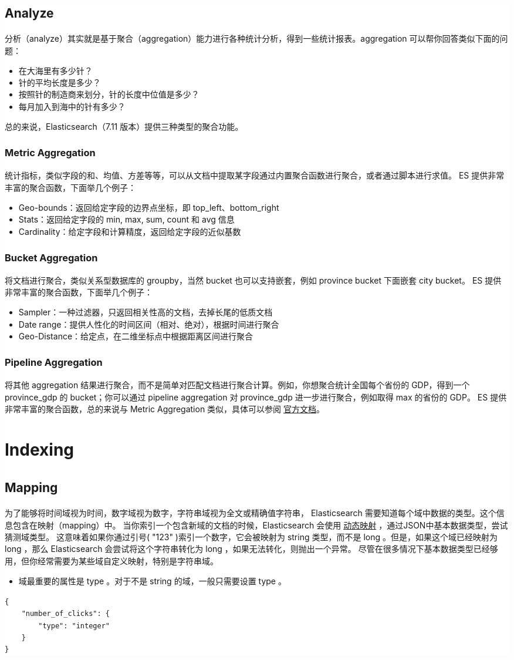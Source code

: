 ## Analyze

分析（analyze）其实就是基于聚合（aggregation）能力进行各种统计分析，得到一些统计报表。aggregation 可以帮你回答类似下面的问题：

-   在大海里有多少针？
-   针的平均长度是多少？
-   按照针的制造商来划分，针的长度中位值是多少？
-   每月加入到海中的针有多少？

总的来说，Elasticsearch（7.11 版本）提供三种类型的聚合功能。

### Metric Aggregation

统计指标，类似字段的和、均值、方差等等，可以从文档中提取某字段通过内置聚合函数进行聚合，或者通过脚本进行求值。
ES 提供非常丰富的聚合函数，下面举几个例子：

-   Geo-bounds：返回给定字段的边界点坐标，即 top_left、bottom_right
-   Stats：返回给定字段的 min, max, sum, count 和 avg 信息
-   Cardinality：给定字段和计算精度，返回给定字段的近似基数

### Bucket Aggregation

将文档进行聚合，类似关系型数据库的 groupby，当然 bucket 也可以支持嵌套，例如 province bucket 下面嵌套 city bucket。
ES 提供非常丰富的聚合函数，下面举几个例子：

-   Sampler：一种过滤器，只返回相关性高的文档，去掉长尾的低质文档
-   Date range：提供人性化的时间区间（相对、绝对），根据时间进行聚合
-   Geo-Distance：给定点，在二维坐标点中根据距离区间进行聚合

### Pipeline Aggregation

将其他 aggregation 结果进行聚合，而不是简单对匹配文档进行聚合计算。例如，你想聚合统计全国每个省份的 GDP，得到一个 province_gdp 的 bucket；你可以通过 pipeline aggregation 对 province_gdp 进一步进行聚合，例如取得 max 的省份的 GDP。
ES 提供非常丰富的聚合函数，总的来说与 Metric Aggregation 类似，具体可以参阅 [官方文档](https://www.elastic.co/guide/en/elasticsearch/reference/current/search-aggregations-pipeline.html)。

# Indexing

## Mapping

为了能够将时间域视为时间，数字域视为数字，字符串域视为全文或精确值字符串， Elasticsearch 需要知道每个域中数据的类型。这个信息包含在映射（mapping）中。
当你索引一个包含新域的文档的时候，Elasticsearch 会使用 [动态映射](https://www.elastic.co/guide/cn/elasticsearch/guide/2.x/dynamic-mapping.html) ，通过JSON中基本数据类型，尝试猜测域类型。
这意味着如果你通过引号( "123" )索引一个数字，它会被映射为 string 类型，而不是 long 。但是，如果这个域已经映射为 long ，那么 Elasticsearch 会尝试将这个字符串转化为 long ，如果无法转化，则抛出一个异常。
尽管在很多情况下基本数据类型已经够用，但你经常需要为某些域自定义映射，特别是字符串域。

-   域最重要的属性是 type 。对于不是 string 的域，一般只需要设置 type 。

```
{
    "number_of_clicks": {
        "type": "integer"
    }
}
```
